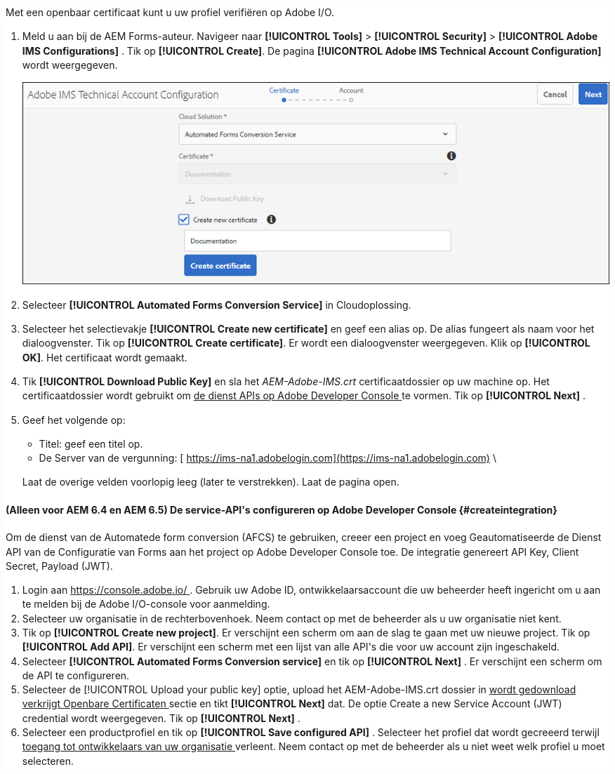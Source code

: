 Met een openbaar certificaat kunt u uw profiel verifiëren op Adobe I/O.

1. Meld u aan bij de AEM Forms-auteur. Navigeer naar **[!UICONTROL Tools]** > **[!UICONTROL Security]** > **[!UICONTROL Adobe IMS Configurations]** . Tik op **[!UICONTROL Create]**. De pagina **[!UICONTROL Adobe IMS Technical Account Configuration]** wordt weergegeven.

   ![ de pagina van de Configuratie van de Rekening van Adobe IMS Technische ](assets/adobe-ims-technical-account-configuration.png)

1. Selecteer **[!UICONTROL Automated Forms Conversion Service]** in Cloudoplossing.

1. Selecteer het selectievakje **[!UICONTROL Create new certificate]** en geef een alias op. De alias fungeert als naam voor het dialoogvenster. Tik op **[!UICONTROL Create certificate]**. Er wordt een dialoogvenster weergegeven. Klik op **[!UICONTROL OK]**. Het certificaat wordt gemaakt.

1. Tik **[!UICONTROL Download Public Key]** en sla het *AEM-Adobe-IMS.crt* certificaatdossier op uw machine op. Het certificaatdossier wordt gebruikt om [ de dienst APIs op Adobe Developer Console ](#createintegration) te vormen. Tik op **[!UICONTROL Next]** .

1. Geef het volgende op:

   * Titel: geef een titel op.
   * De Server van de vergunning: [ https://ims-na1.adobelogin.com](https://ims-na1.adobelogin.com) \

   Laat de overige velden voorlopig leeg (later te verstrekken). Laat de pagina open.

   

   

#### (Alleen voor AEM 6.4 en AEM 6.5) De service-API&#39;s configureren op Adobe Developer Console {#createintegration}

Om de dienst van de Automatede form conversion (AFCS) te gebruiken, creeer een project en voeg Geautomatiseerde de Dienst API van de Configuratie van Forms aan het project op Adobe Developer Console toe. De integratie genereert API Key, Client Secret, Payload (JWT).

1. Login aan [ https://console.adobe.io/ ](https://console.adobe.io/). Gebruik uw Adobe ID, ontwikkelaarsaccount die uw beheerder heeft ingericht om u aan te melden bij de Adobe I/O-console voor aanmelding.
1. Selecteer uw organisatie in de rechterbovenhoek. Neem contact op met de beheerder als u uw organisatie niet kent.
1. Tik op **[!UICONTROL Create new project]**. Er verschijnt een scherm om aan de slag te gaan met uw nieuwe project. Tik op **[!UICONTROL Add API]**. Er verschijnt een scherm met een lijst van alle API&#39;s die voor uw account zijn ingeschakeld.
1. Selecteer **[!UICONTROL Automated Forms Conversion service]** en tik op **[!UICONTROL Next]** . Er verschijnt een scherm om de API te configureren.
1. Selecteer de [!UICONTROL Upload your public key] optie, upload het AEM-Adobe-IMS.crt dossier in [ wordt gedownload verkrijgt Openbare Certificaten ](#obtainpubliccertificates) sectie en tikt **[!UICONTROL Next]** dat. De optie Create a new Service Account (JWT) credential wordt weergegeven. Tik op **[!UICONTROL Next]** .
1. Selecteer een productprofiel en tik op **[!UICONTROL Save configured API]** . Selecteer het profiel dat wordt gecreeerd terwijl [ toegang tot ontwikkelaars van uw organisatie ](#adduseranddevs) verleent. Neem contact op met de beheerder als u niet weet welk profiel u moet selecteren.